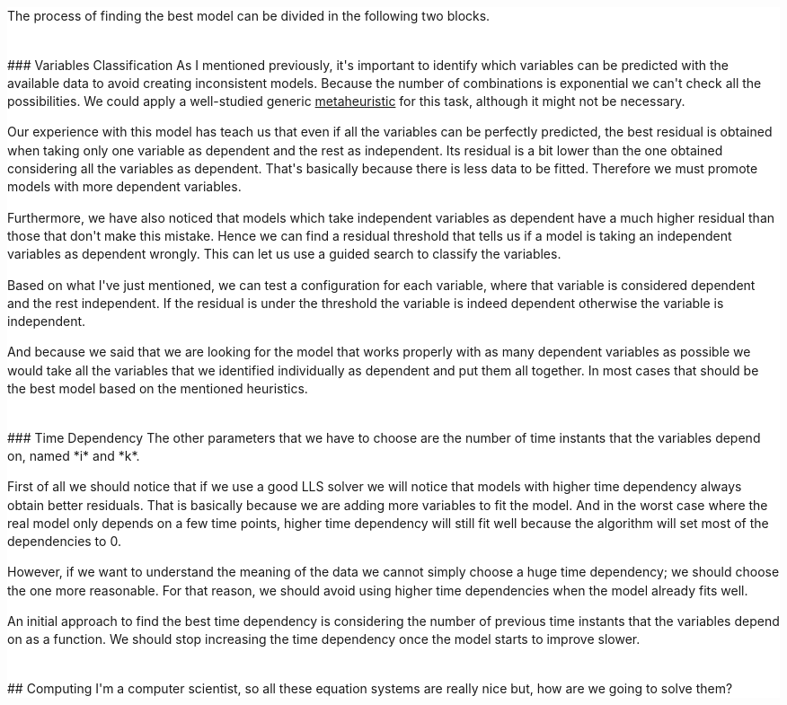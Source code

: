 The process of finding the best model can be divided in the following two blocks.

<br/>
### Variables Classification
As I mentioned previously, it's important to identify which variables can be predicted with the available data to avoid creating inconsistent models. Because the number of combinations is exponential we can't check all the possibilities. We could apply a well-studied generic <a href="https://en.wikipedia.org/wiki/Time_complexity#Polynomial_time">metaheuristic</a> for this task, although it might not be necessary.

Our experience with this model has teach us that even if all the variables can be perfectly predicted, the best residual is obtained when taking only one variable as dependent and the rest as independent. Its residual is a bit lower than the one obtained considering all the variables as dependent. That's basically because there is less data to be fitted. Therefore we must promote models with more dependent variables.


Furthermore, we have also noticed that models which take independent variables as dependent have a much higher residual than those that don't make this mistake. Hence we can find a residual threshold that tells us if a model is taking an independent variables as dependent wrongly. This can let us use a guided search to classify the variables.

Based on what I've just mentioned, we can test a configuration for each variable, where that variable is considered dependent and the rest independent. If the residual is under the threshold the variable is indeed dependent otherwise the variable is independent.

And because we said that we are looking for the model that works properly with as many dependent variables as possible we would take all the variables that we identified individually as dependent and put them all together. In most cases that should be the best model based on the mentioned heuristics.

<br/>
### Time Dependency
The other parameters that we have to choose are the number of time instants that the variables depend on, named *i* and *k*.

First of all we should notice that if we use a good LLS solver we will notice that models with higher time dependency always obtain better residuals. That is basically because we are adding more variables to fit the model. And in the worst case where the real model only depends on a few time points, higher time dependency will still fit well because the algorithm will set most of the dependencies to 0.

However, if we want to understand the meaning of the data we cannot simply choose a huge time dependency; we should choose the one more reasonable. For that reason, we should avoid using higher time dependencies when the model already fits well.

An initial approach to find the best time dependency is considering the number of previous time instants that the variables depend on as a function. We should stop increasing the time dependency once the model starts to improve slower.

<br/>
## Computing
I'm a computer scientist, so all these equation systems are really nice but, how are we going to solve them?
